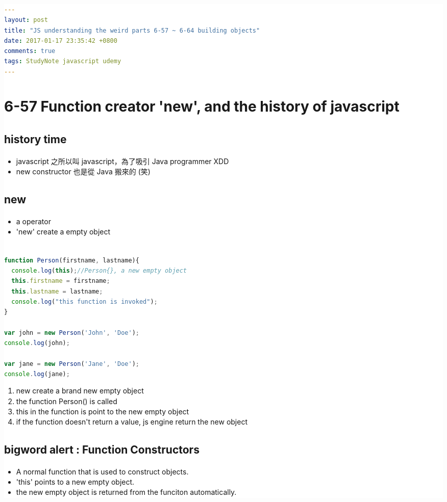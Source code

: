 ```yaml
---
layout: post
title: "JS understanding the weird parts 6-57 ~ 6-64 building objects"
date: 2017-01-17 23:35:42 +0800
comments: true
tags: StudyNote javascript udemy
---
```




# 6-57 Function creator 'new', and the history of javascript

## history time

- javascript 之所以叫 javascript，為了吸引 Java programmer XDD
- new constructor 也是從 Java 搬來的 (笑)

## new

- a operator
- 'new' create a empty object

``` javascript

function Person(firstname, lastname){
  console.log(this);//Person{}, a new empty object
  this.firstname = firstname;
  this.lastname = lastname;
  console.log("this function is invoked");
}

var john = new Person('John', 'Doe');
console.log(john);

var jane = new Person('Jane', 'Doe');
console.log(jane);

```

1. new create a brand new empty object
2. the function Person() is called
3. this in the function is point to the new empty object
4. if the function doesn't return a value, js engine return the new object

## bigword alert : Function Constructors
- A normal function that is used to construct objects.
- 'this' points to a new empty object.
- the new empty object is returned from the funciton automatically.
